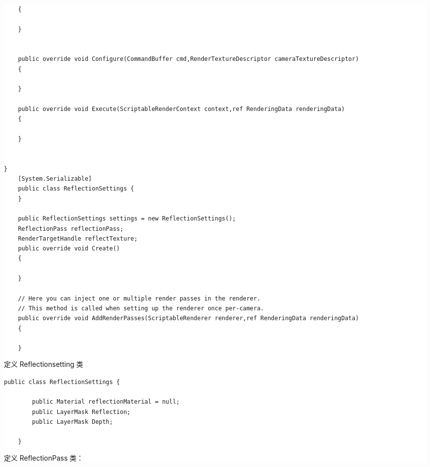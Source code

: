 ```
    {

    }


    public override void Configure(CommandBuffer cmd,RenderTextureDescriptor cameraTextureDescriptor)
    {
        
    }

    public override void Execute(ScriptableRenderContext context,ref RenderingData renderingData)
    {

    }


}
    [System.Serializable]
    public class ReflectionSettings { 
    }

    public ReflectionSettings settings = new ReflectionSettings();
    ReflectionPass reflectionPass;
    RenderTargetHandle reflectTexture;
    public override void Create()
    {
        
    }

    // Here you can inject one or multiple render passes in the renderer.
    // This method is called when setting up the renderer once per-camera.
    public override void AddRenderPasses(ScriptableRenderer renderer,ref RenderingData renderingData)
    {

    }
```

定义 Reflectionsetting 类

```
public class ReflectionSettings {

        public Material reflectionMaterial = null;
        public LayerMask Reflection;
        public LayerMask Depth;
      
    }
```

定义 ReflectionPass 类：
